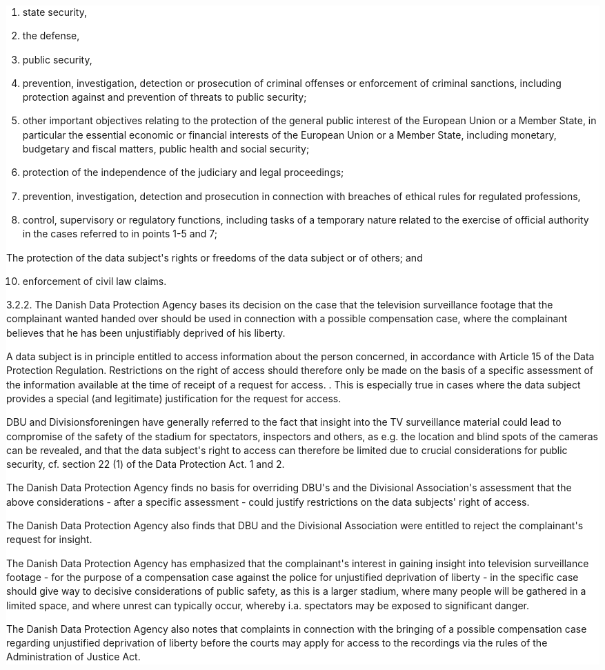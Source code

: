 1) state security,

2) the defense,

3) public security,

4) prevention, investigation, detection or prosecution of criminal offenses or enforcement of criminal sanctions, including protection against and prevention of threats to public security;

5) other important objectives relating to the protection of the general public interest of the European Union or a Member State, in particular the essential economic or financial interests of the European Union or a Member State, including monetary, budgetary and fiscal matters, public health and social security;

6) protection of the independence of the judiciary and legal proceedings;

7) prevention, investigation, detection and prosecution in connection with breaches of ethical rules for regulated professions,

8) control, supervisory or regulatory functions, including tasks of a temporary nature related to the exercise of official authority in the cases referred to in points 1-5 and 7;

The protection of the data subject's rights or freedoms of the data subject or of others; and

10) enforcement of civil law claims.

3.2.2. The Danish Data Protection Agency bases its decision on the case that the television surveillance footage that the complainant wanted handed over should be used in connection with a possible compensation case, where the complainant believes that he has been unjustifiably deprived of his liberty.

A data subject is in principle entitled to access information about the person concerned, in accordance with Article 15 of the Data Protection Regulation. Restrictions on the right of access should therefore only be made on the basis of a specific assessment of the information available at the time of receipt of a request for access. . This is especially true in cases where the data subject provides a special (and legitimate) justification for the request for access.

DBU and Divisionsforeningen have generally referred to the fact that insight into the TV surveillance material could lead to compromise of the safety of the stadium for spectators, inspectors and others, as e.g. the location and blind spots of the cameras can be revealed, and that the data subject's right to access can therefore be limited due to crucial considerations for public security, cf. section 22 (1) of the Data Protection Act. 1 and 2.

The Danish Data Protection Agency finds no basis for overriding DBU's and the Divisional Association's assessment that the above considerations - after a specific assessment - could justify restrictions on the data subjects' right of access.

The Danish Data Protection Agency also finds that DBU and the Divisional Association were entitled to reject the complainant's request for insight.

The Danish Data Protection Agency has emphasized that the complainant's interest in gaining insight into television surveillance footage - for the purpose of a compensation case against the police for unjustified deprivation of liberty - in the specific case should give way to decisive considerations of public safety, as this is a larger stadium, where many people will be gathered in a limited space, and where unrest can typically occur, whereby i.a. spectators may be exposed to significant danger.

The Danish Data Protection Agency also notes that complaints in connection with the bringing of a possible compensation case regarding unjustified deprivation of liberty before the courts may apply for access to the recordings via the rules of the Administration of Justice Act.
